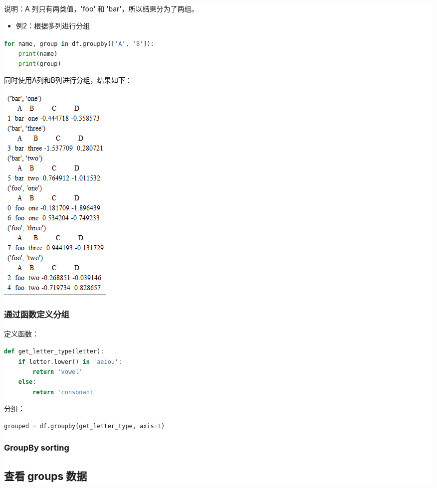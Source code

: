 说明：A 列只有两类值，'foo' 和 'bar'，所以结果分为了两组。

- 例2：根据多列进行分组

```py
for name, group in df.groupby(['A', 'B']):
    print(name)
    print(group)
```

同时使用A列和B列进行分组，结果如下：

![multi groups](images/2019-08-28-14-32-11.png)

### 通过函数定义分组

定义函数：

```py
def get_letter_type(letter):
    if letter.lower() in 'aeiou':
        return 'vowel'
    else:
        return 'consonant'
```

分组：

```py
grouped = df.groupby(get_letter_type, axis=1)
```

### GroupBy sorting

## 查看 groups 数据
